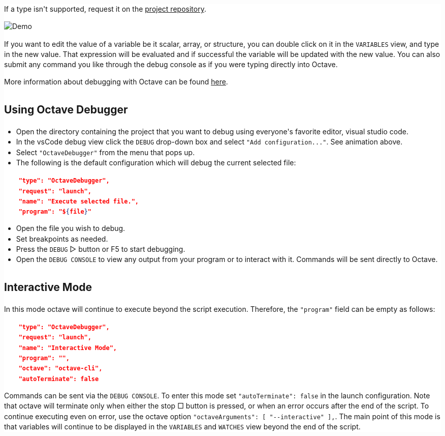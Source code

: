 If a type isn't supported, request it on the [project repository](https://github.com/paulo-fernando-silva/vscOctaveDebugger.git).

![Demo](images/OctaveDebugger.gif)


If you want to edit the value of a variable be it scalar, array, or structure, you can double click on it in the `VARIABLES` view, and type in the new value.
That expression will be evaluated and if successful the variable will be updated with the new value.
You can also submit any command you like through the debug console as if you were typing directly into Octave.

More information about debugging with Octave can be found
[here](https://octave.org/doc/v5.1.0/Debugging.html).


## Using Octave Debugger

* Open the directory containing the project that you want to debug using everyone's favorite editor, visual studio code.
* In the vsCode debug view click the `DEBUG` drop-down box and select `"Add configuration..."`. See animation above.
* Select `"OctaveDebugger"` from the menu that pops up.
* The following is the default configuration which will debug the current selected file:

```json
    "type": "OctaveDebugger",
    "request": "launch",
    "name": "Execute selected file.",
    "program": "${file}"
```

* Open the file you wish to debug.
* Set breakpoints as needed.
* Press the `DEBUG` ▷ button or F5 to start debugging.
* Open the `DEBUG CONSOLE` to view any output from your program or to interact with it. Commands will be sent directly to Octave.


## Interactive Mode

In this mode octave will continue to execute beyond the script execution. Therefore, the `"program"` field can be empty as follows:

```json
    "type": "OctaveDebugger",
    "request": "launch",
    "name": "Interactive Mode",
    "program": "",
    "octave": "octave-cli",
    "autoTerminate": false
```

Commands can be sent via the `DEBUG CONSOLE`. To enter this mode set `"autoTerminate": false` in the launch configuration. Note that octave will terminate only when either the stop □ button is pressed, or when an error occurs after the end of the script. To continue executing even on error, use the octave option `"octaveArguments": [ "--interactive" ],`. The main point of this mode is that variables will continue to be displayed in the `VARIABLES` and `WATCHES` view beyond the end of the script.
